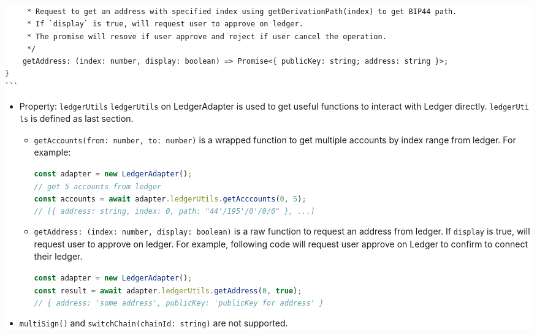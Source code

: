          * Request to get an address with specified index using getDerivationPath(index) to get BIP44 path.
         * If `display` is true, will request user to approve on ledger.
         * The promise will resove if user approve and reject if user cancel the operation.
         */
        getAddress: (index: number, display: boolean) => Promise<{ publicKey: string; address: string }>;
    }
    ```

-   Property: `ledgerUtils`
    `ledgerUtils` on LedgerAdapter is used to get useful functions to interact with Ledger directly. `ledgerUtils` is defined as last section.

    -   `getAccounts(from: number, to: number)` is a wrapped function to get multiple accounts by index range from ledger.
        For example:

        ```typescript
        const adapter = new LedgerAdapter();
        // get 5 accounts from ledger
        const accounts = await adapter.ledgerUtils.getAcccounts(0, 5);
        // [{ address: string, index: 0, path: "44'/195'/0'/0/0" }, ...]
        ```

    -   `getAddress: (index: number, display: boolean)` is a raw function to request an address from ledger.
        If `display` is true, will request user to approve on ledger.
        For example, following code will request user approve on Ledger to confirm to connect their ledger.

        ```typescript
        const adapter = new LedgerAdapter();
        const result = await adapter.ledgerUtils.getAddress(0, true);
        // { address: 'some address', publicKey: 'publicKey for address' }
        ```

-   `multiSign()` and `switchChain(chainId: string)` are not supported.
